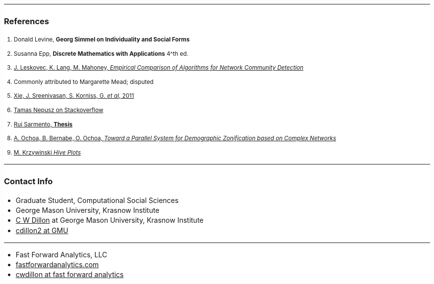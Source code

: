 
--- 

### References

<small>

1. Donald Levine, __Georg Simmel on Individuality and Social Forms__

2. Susanna Epp, __Discrete Mathematics with Applications__ 4^th ed.

3. [J. Leskovec, K. Lang, M. Mahoney, _Empirical Comparison of Algorithms for Network Community Detection_](http://cs.stanford.edu/people/jure/pubs/communities-www10.pdf)

4. Commonly attributed to Margarette Mead; disputed

5. [Xie, J. Sreenivasan, S. Korniss, G. _et al_, 2011](http://www.cs.rpi.edu/~szymansk/papers/pre.11.pdf)   

6. [Tamas Nepusz on Stackoverflow](http://stackoverflow.com/questions/9471906/what-are-the-differences-between-community-detection-algorithms-in-igraph)

7. [Rui Sarmento, __Thesis__ ](http://www.ruisarmento.com/uploads/Large_Scale_Social_Networks_Analysis_-_2013_-_Aftermath.pdf) 

8. [A. Ochoa, B. Bernabe, O. Ochoa, _Toward a Parallel System for Demographic Zonification based on Complex Networks_](http://www.journals.unam.mx/index.php/jart/article/view/17639)

9. [M. Krzywinski _Hive Plots_ ](http://egweb.bcgsc.ca/)

</small>

--- 

### Contact Info

* Graduate Student, Computational Social Sciences
* George Mason University, Krasnow Institute
* [C W Dillon](http://css.gmu.edu) at George Mason University, Krasnow Institute
* [cdillon2 at GMU](cdillon2@gmu.edu "this is my email address at GMU")

* * * * 

* Fast Forward Analytics, LLC
* [fastforwardanalytics.com](http://fastforwardanalytics.com)
* [cwdillon at fast forward analytics](cwdillon@fastforwardanalytics.com "this is my email address at Fast Forward Analytics")


